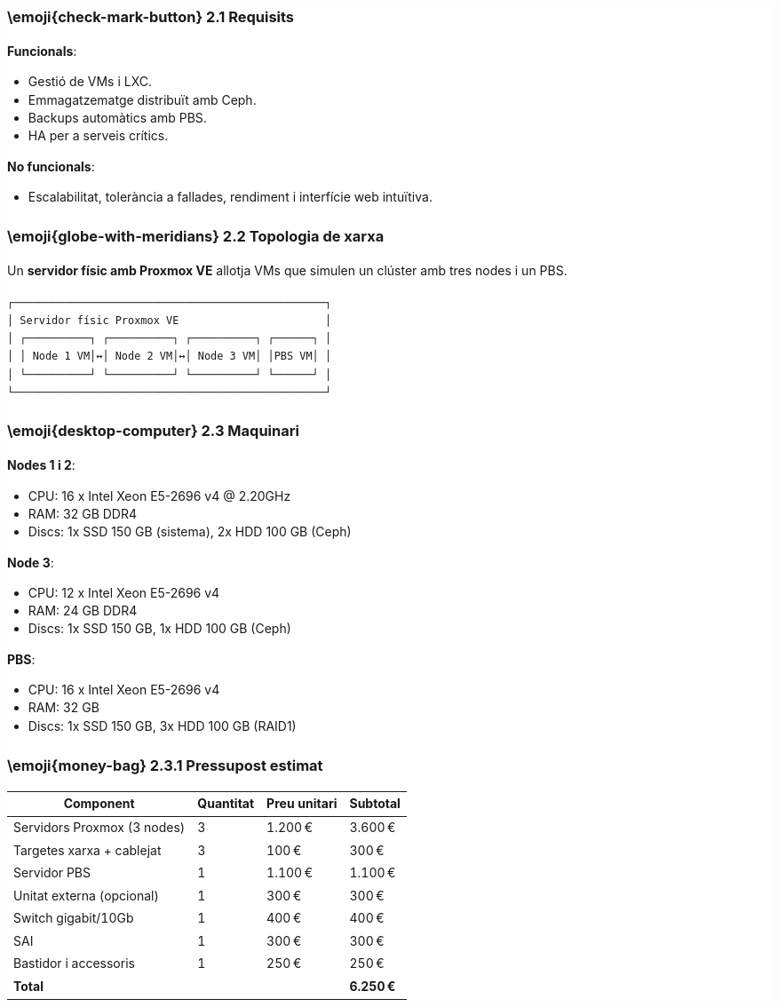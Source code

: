 ### \emoji{check-mark-button} 2.1 Requisits

**Funcionals**:
- Gestió de VMs i LXC.
- Emmagatzematge distribuït amb Ceph.
- Backups automàtics amb PBS.
- HA per a serveis crítics.

**No funcionals**:
- Escalabilitat, tolerància a fallades, rendiment i interfície web intuïtiva.

### \emoji{globe-with-meridians} 2.2 Topologia de xarxa

Un **servidor físic amb Proxmox VE** allotja VMs que simulen un clúster amb tres nodes i un PBS.

```plaintext
┌─────────────────────────────────────────────────┐
│ Servidor físic Proxmox VE                       │
│ ┌──────────┐ ┌──────────┐ ┌──────────┐ ┌──────┐ │
│ │ Node 1 VM│↔│ Node 2 VM│↔│ Node 3 VM│ │PBS VM│ │
│ └──────────┘ └──────────┘ └──────────┘ └──────┘ │
└─────────────────────────────────────────────────┘
```

### \emoji{desktop-computer} 2.3 Maquinari

**Nodes 1 i 2**:
- CPU: 16 x Intel Xeon E5-2696 v4 @ 2.20GHz
- RAM: 32 GB DDR4
- Discs: 1x SSD 150 GB (sistema), 2x HDD 100 GB (Ceph)

**Node 3**:
- CPU: 12 x Intel Xeon E5-2696 v4
- RAM: 24 GB DDR4
- Discs: 1x SSD 150 GB, 1x HDD 100 GB (Ceph)

**PBS**:
- CPU: 16 x Intel Xeon E5-2696 v4
- RAM: 32 GB
- Discs: 1x SSD 150 GB, 3x HDD 100 GB (RAID1)

### \emoji{money-bag} 2.3.1 Pressupost estimat

| Component                     | Quantitat | Preu unitari | Subtotal   |
|------------------------------|-----------|--------------|------------|
| Servidors Proxmox (3 nodes)  | 3         | 1.200 €      | 3.600 €    |
| Targetes xarxa + cablejat    | 3         | 100 €        | 300 €      |
| Servidor PBS                 | 1         | 1.100 €      | 1.100 €    |
| Unitat externa (opcional)    | 1         | 300 €        | 300 €      |
| Switch gigabit/10Gb          | 1         | 400 €        | 400 €      |
| SAI                          | 1         | 300 €        | 300 €      |
| Bastidor i accessoris        | 1         | 250 €        | 250 €      |
| **Total**                    |           |              | **6.250 €**|
